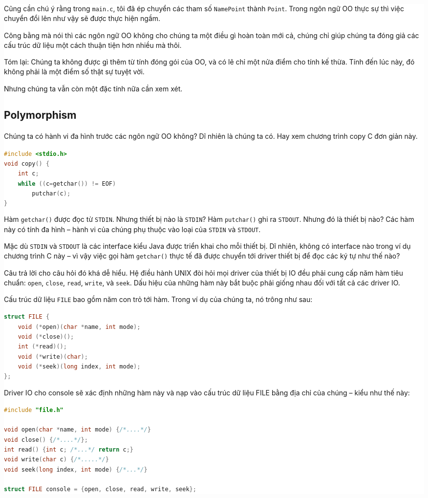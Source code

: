 Cũng cần chú ý rằng trong `main.c`, tôi đã ép chuyển các tham số `NamePoint` thành `Point`. Trong ngôn ngữ OO thực sự thì việc chuyển đổi lên như vậy sẽ được thực hiện ngầm.

Công bằng mà nói thì các ngôn ngữ OO không cho chúng ta một điều gì hoàn toàn mới cả, chúng chỉ giúp chúng ta đóng giả các cấu trúc dữ liệu một cách thuận tiện hơn nhiều mà thôi.

Tóm lại: Chúng ta không được gì thêm từ tính đóng gói của OO, và có lẽ chỉ một nửa điểm cho tính kế thừa. Tính đến lúc này, đó không phải là một điểm số thật sự tuyệt vời.

Nhưng chúng ta vẫn còn một đặc tính nữa cần xem xét.

## Polymorphism
Chúng ta có hành vi đa hình trước các ngôn ngữ OO không? Dĩ nhiên là chúng ta có. Hay xem chương trình copy C đơn giản này.

```c
#include <stdio.h>
void copy() {
    int c;
    while ((c=getchar()) != EOF) 
        putchar(c);
}
```

Hàm `getchar()`  được đọc từ `STDIN`. Nhưng thiết bị nào là `STDIN`? Hàm `putchar()` ghi ra `STDOUT`. Nhưng đó là thiết bị nào? Các hàm này có tính đa hình – hành vi của chúng phụ thuộc vào loại của `STDIN` và `STDOUT`.

Mặc dù `STDIN` và `STDOUT` là các interface kiểu Java được triển khai cho mỗi thiết bị. Dĩ nhiên, không có interface nào trong ví dụ chương trình C này – vì vậy việc gọi hàm `getchar()` thực tế đã được chuyển tới driver thiết bị để đọc các ký tự như thế nào?

Câu trả lời cho câu hỏi đó khá dễ hiểu. Hệ điều hành UNIX đòi hỏi mọi driver của thiết bị IO đều phải cung cấp năm hàm tiêu chuẩn: `open`, `close`, `read`, `write`, và `seek`. Dấu hiệu của những hàm này bắt buộc phải giống nhau đối với tất cả các driver IO.

Cấu trúc dữ liệu `FILE` bao gồm năm con trỏ tới hàm. Trong ví dụ của chúng ta, nó trông như sau:

```c
struct FILE {
    void (*open)(char *name, int mode);
    void (*close)();
    int (*read)();
    void (*write)(char);
    void (*seek)(long index, int mode);
};
```
Driver IO cho console sẽ xác định những hàm này và nạp vào cấu trúc dữ liệu FILE bằng địa chỉ của chúng – kiểu như thế này:

```c
#include "file.h"

void open(char *name, int mode) {/*....*/}
void close() {/*....*/};
int read() {int c; /*...*/ return c;}
void write(char c) {/*.....*/}
void seek(long index, int mode) {/*...*/}

struct FILE console = {open, close, read, write, seek};
```
